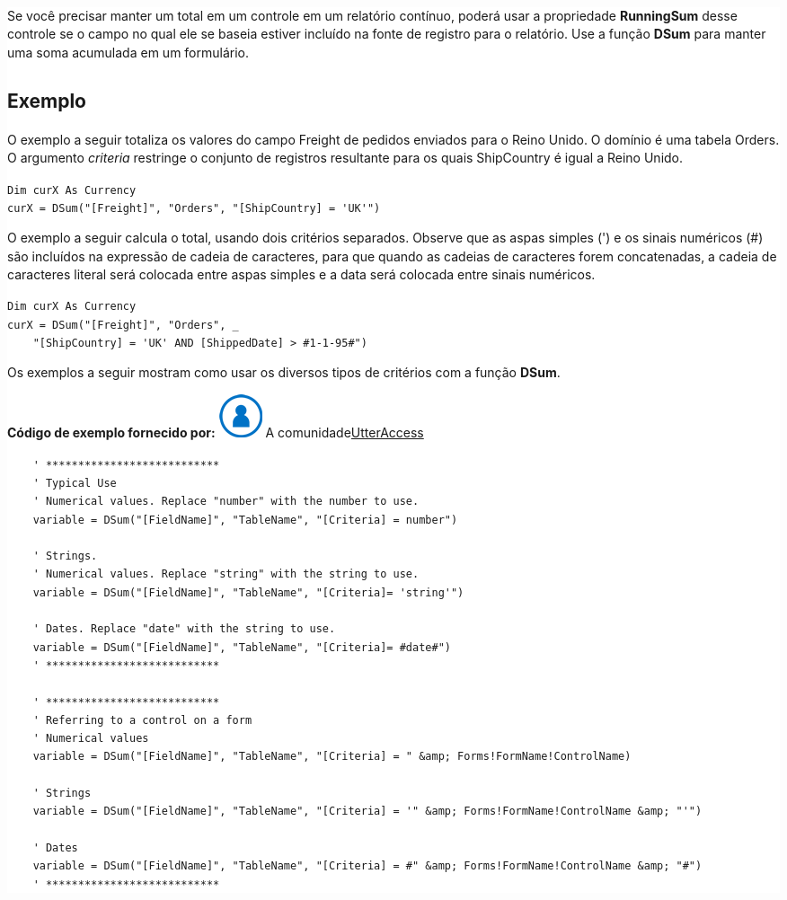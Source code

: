 Se você precisar manter um total em um controle em um relatório contínuo, poderá usar a propriedade  **RunningSum** desse controle se o campo no qual ele se baseia estiver incluído na fonte de registro para o relatório. Use a função **DSum** para manter uma soma acumulada em um formulário.


## Exemplo

O exemplo a seguir totaliza os valores do campo Freight de pedidos enviados para o Reino Unido. O domínio é uma tabela Orders. O argumento  _criteria_ restringe o conjunto de registros resultante para os quais ShipCountry é igual a Reino Unido.


```
Dim curX As Currency 
curX = DSum("[Freight]", "Orders", "[ShipCountry] = 'UK'")
```

O exemplo a seguir calcula o total, usando dois critérios separados. Observe que as aspas simples (') e os sinais numéricos (#) são incluídos na expressão de cadeia de caracteres, para que quando as cadeias de caracteres forem concatenadas, a cadeia de caracteres literal será colocada entre aspas simples e a data será colocada entre sinais numéricos.




```
Dim curX As Currency 
curX = DSum("[Freight]", "Orders", _ 
    "[ShipCountry] = 'UK' AND [ShippedDate] > #1-1-95#")
```



Os exemplos a seguir mostram como usar os diversos tipos de critérios com a função  **DSum**.

 **Código de exemplo fornecido por:**
![Ícone de Membro da Comunidade](images/8b9774c4-6c97-470e-b3a2-56d8f786444c.png) A comunidade[UtterAccess](http://www.utteraccess.com)




```
    ' ***************************
    ' Typical Use
    ' Numerical values. Replace "number" with the number to use.
    variable = DSum("[FieldName]", "TableName", "[Criteria] = number")

    ' Strings.
    ' Numerical values. Replace "string" with the string to use.
    variable = DSum("[FieldName]", "TableName", "[Criteria]= 'string'")

    ' Dates. Replace "date" with the string to use.
    variable = DSum("[FieldName]", "TableName", "[Criteria]= #date#")
    ' ***************************

    ' ***************************
    ' Referring to a control on a form
    ' Numerical values
    variable = DSum("[FieldName]", "TableName", "[Criteria] = " &amp; Forms!FormName!ControlName)

    ' Strings
    variable = DSum("[FieldName]", "TableName", "[Criteria] = '" &amp; Forms!FormName!ControlName &amp; "'")

    ' Dates
    variable = DSum("[FieldName]", "TableName", "[Criteria] = #" &amp; Forms!FormName!ControlName &amp; "#")
    ' ***************************
```